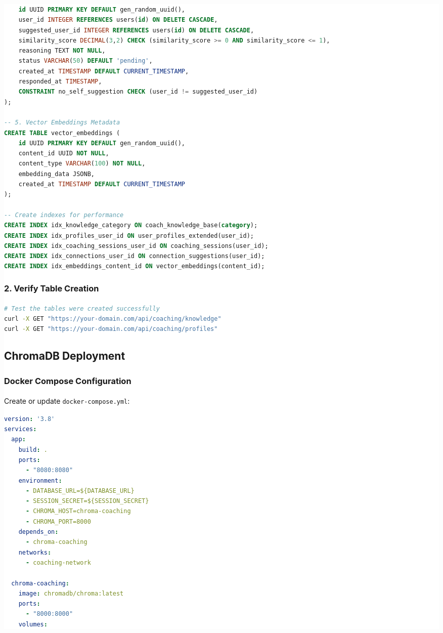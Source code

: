 ```sql
    id UUID PRIMARY KEY DEFAULT gen_random_uuid(),
    user_id INTEGER REFERENCES users(id) ON DELETE CASCADE,
    suggested_user_id INTEGER REFERENCES users(id) ON DELETE CASCADE,
    similarity_score DECIMAL(3,2) CHECK (similarity_score >= 0 AND similarity_score <= 1),
    reasoning TEXT NOT NULL,
    status VARCHAR(50) DEFAULT 'pending',
    created_at TIMESTAMP DEFAULT CURRENT_TIMESTAMP,
    responded_at TIMESTAMP,
    CONSTRAINT no_self_suggestion CHECK (user_id != suggested_user_id)
);

-- 5. Vector Embeddings Metadata
CREATE TABLE vector_embeddings (
    id UUID PRIMARY KEY DEFAULT gen_random_uuid(),
    content_id UUID NOT NULL,
    content_type VARCHAR(100) NOT NULL,
    embedding_data JSONB,
    created_at TIMESTAMP DEFAULT CURRENT_TIMESTAMP
);

-- Create indexes for performance
CREATE INDEX idx_knowledge_category ON coach_knowledge_base(category);
CREATE INDEX idx_profiles_user_id ON user_profiles_extended(user_id);
CREATE INDEX idx_coaching_sessions_user_id ON coaching_sessions(user_id);
CREATE INDEX idx_connections_user_id ON connection_suggestions(user_id);
CREATE INDEX idx_embeddings_content_id ON vector_embeddings(content_id);
```

### 2. Verify Table Creation
```bash
# Test the tables were created successfully
curl -X GET "https://your-domain.com/api/coaching/knowledge"
curl -X GET "https://your-domain.com/api/coaching/profiles"
```

## ChromaDB Deployment

### Docker Compose Configuration

Create or update `docker-compose.yml`:

```yaml
version: '3.8'
services:
  app:
    build: .
    ports:
      - "8080:8080"
    environment:
      - DATABASE_URL=${DATABASE_URL}
      - SESSION_SECRET=${SESSION_SECRET}
      - CHROMA_HOST=chroma-coaching
      - CHROMA_PORT=8000
    depends_on:
      - chroma-coaching
    networks:
      - coaching-network

  chroma-coaching:
    image: chromadb/chroma:latest
    ports:
      - "8000:8000"
    volumes:
```